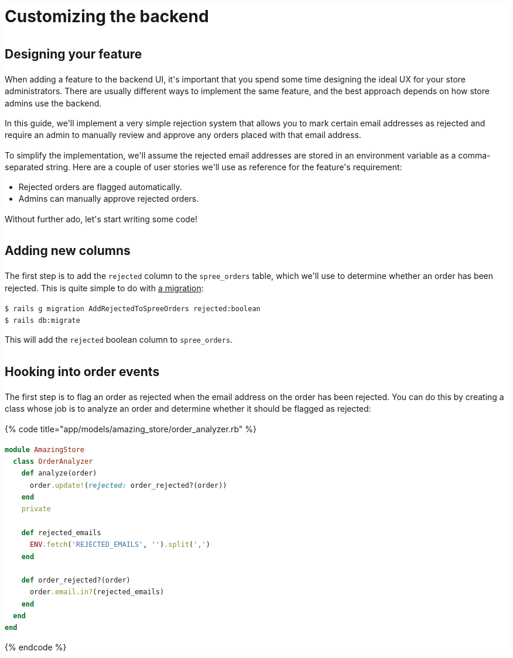 # Customizing the backend

## Designing your feature

When adding a feature to the backend UI, it's important that you spend some time designing the ideal UX for your store administrators. There are usually different ways to implement the same feature, and the best approach depends on how store admins use the backend.

In this guide, we'll implement a very simple rejection system that allows you to mark certain email addresses as rejected and require an admin to manually review and approve any orders placed with that email address.

To simplify the implementation, we'll assume the rejected email addresses are stored in an environment variable as a comma-separated string. Here are a couple of user stories we'll use as reference for the feature's requirement:

* Rejected orders are flagged automatically.
* Admins can manually approve rejected orders.

Without further ado, let's start writing some code!

## Adding new columns

The first step is to add the `rejected` column to the `spree_orders` table, which we'll use to determine whether an order has been rejected. This is quite simple to do with [a migration](https://guides.rubyonrails.org/active_record_migrations.html):

```bash
$ rails g migration AddRejectedToSpreeOrders rejected:boolean
$ rails db:migrate
```

This will add the `rejected` boolean column to `spree_orders`.

## Hooking into order events

The first step is to flag an order as rejected when the email address on the order has been rejected. You can do this by creating a class whose job is to analyze an order and determine whether it should be flagged as rejected:

{% code title="app/models/amazing\_store/order\_analyzer.rb" %}
```ruby
module AmazingStore
  class OrderAnalyzer
    def analyze(order)
      order.update!(rejected: order_rejected?(order))
    end
    private

    def rejected_emails
      ENV.fetch('REJECTED_EMAILS', '').split(',')
    end

    def order_rejected?(order)
      order.email.in?(rejected_emails)
    end
  end
end
```
{% endcode %}
